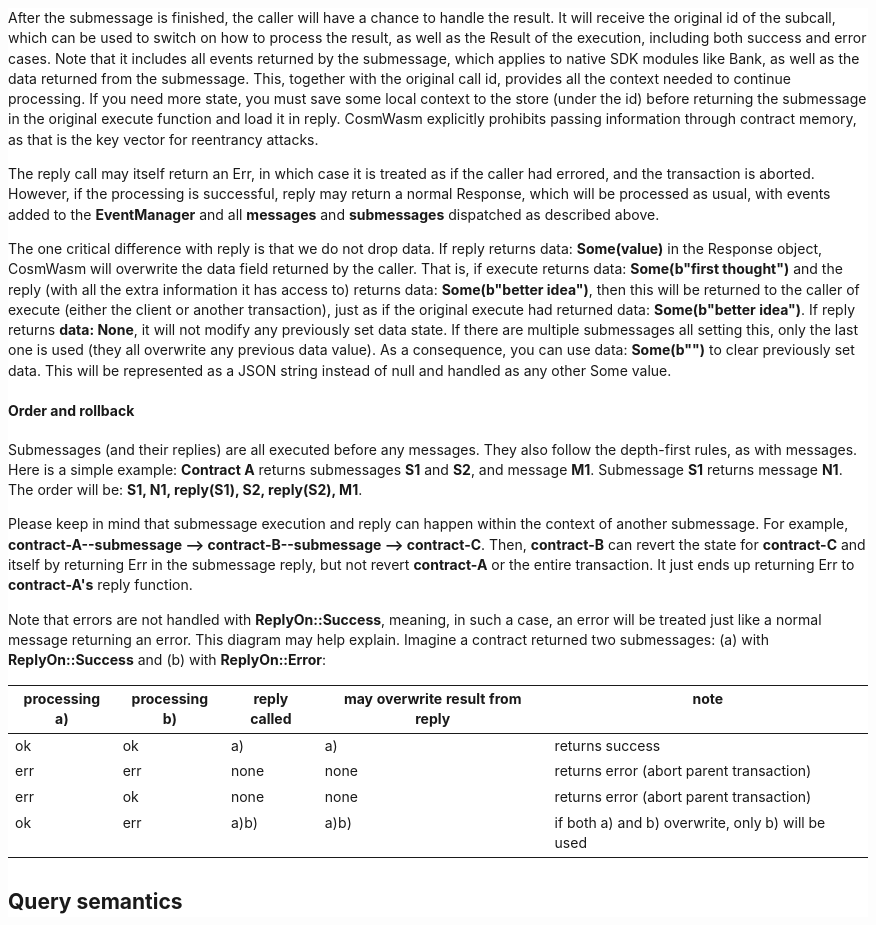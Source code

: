 After the submessage is finished, the caller will have a chance to handle the result. It will receive the original id of the subcall, which can be used to switch on how to process the result, as well as the Result of the execution, including both success and error cases. Note that it includes all events returned by the submessage, which applies to native SDK modules like Bank, as well as the data returned from the submessage. This, together with the original call id, provides all the context needed to continue processing. If you need more state, you must save some local context to the store (under the id) before returning the submessage in the original execute function and load it in reply. CosmWasm explicitly prohibits passing information through contract memory, as that is the key vector for reentrancy attacks.

The reply call may itself return an Err, in which case it is treated as if the caller had errored, and the transaction is aborted. However, if the processing is successful, reply may return a normal Response, which will be processed as usual, with events added to the **EventManager** and all **messages** and **submessages** dispatched as described above.

The one critical difference with reply is that we do not drop data. If reply returns data: **Some(value)** in the Response object, CosmWasm will overwrite the data field returned by the caller. That is, if execute returns data: **Some(b"first thought")** and the reply (with all the extra information it has access to) returns data: **Some(b"better idea")**, then this will be returned to the caller of execute (either the client or another transaction), just as if the original execute had returned data: **Some(b"better idea")**. If reply returns **data: None**, it will not modify any previously set data state. If there are multiple submessages all setting this, only the last one is used (they all overwrite any previous data value). As a consequence, you can use data: **Some(b"")** to clear previously set data. This will be represented as a JSON string instead of null and handled as any other Some value.

#### Order and rollback

Submessages (and their replies) are all executed before any messages. They also follow the depth-first rules, as with messages. Here is a simple example: **Contract A** returns submessages **S1** and **S2**, and message **M1**. Submessage **S1** returns message **N1**. The order will be: **S1, N1, reply(S1), S2, reply(S2), M1**.

Please keep in mind that submessage execution and reply can happen within the context of another submessage. For example, **contract-A--submessage --> contract-B--submessage --> contract-C**. Then, **contract-B** can revert the state for **contract-C** and itself by returning Err in the submessage reply, but not revert **contract-A** or the entire transaction. It just ends up returning Err to **contract-A's** reply function.

Note that errors are not handled with **ReplyOn::Success**, meaning, in such a case, an error will be treated just like a normal message returning an error. This diagram may help explain. Imagine a contract returned two submessages: (a) with **ReplyOn::Success** and (b) with **ReplyOn::Error**:

| processing a) | processing b) | reply called | may overwrite result from reply | note                                              |
| ------------- | ------------- | ------------ | ------------------------------- | ------------------------------------------------- |
| ok            | ok            | a)           | a)                              | returns success                                   |
| err           | err           | none         | none                            | returns error (abort parent transaction)          |
| err           | ok            | none         | none                            | returns error (abort parent transaction)          |
| ok            | err           | a)b)         | a)b)                            | if both a) and b) overwrite, only b) will be used |

## Query semantics
